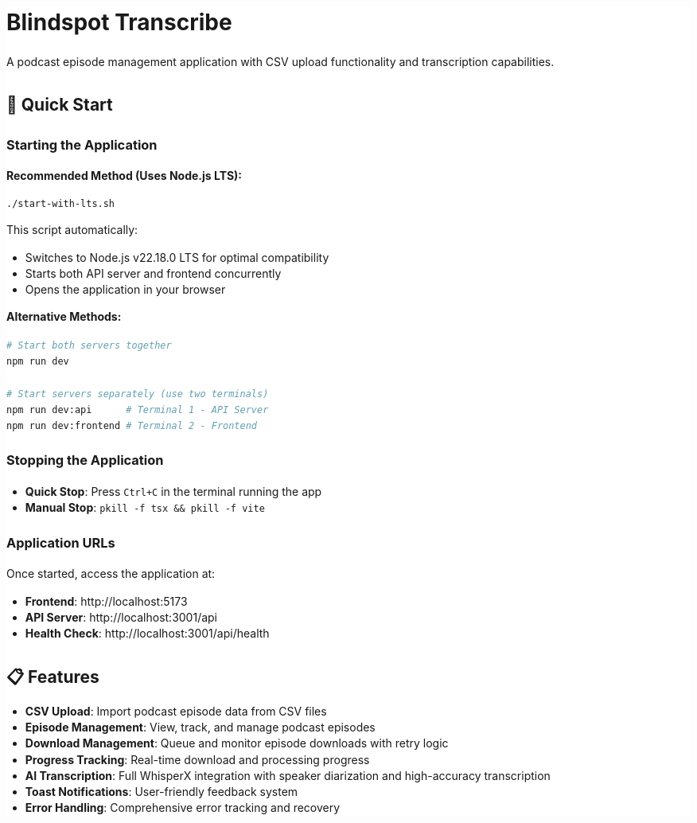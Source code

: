 # Blindspot Transcribe

A podcast episode management application with CSV upload functionality and transcription capabilities.

## 🚀 Quick Start

### Starting the Application

**Recommended Method (Uses Node.js LTS):**
```bash
./start-with-lts.sh
```
This script automatically:
- Switches to Node.js v22.18.0 LTS for optimal compatibility
- Starts both API server and frontend concurrently
- Opens the application in your browser

**Alternative Methods:**
```bash
# Start both servers together
npm run dev

# Start servers separately (use two terminals)
npm run dev:api      # Terminal 1 - API Server
npm run dev:frontend # Terminal 2 - Frontend
```

### Stopping the Application

- **Quick Stop**: Press `Ctrl+C` in the terminal running the app
- **Manual Stop**: `pkill -f tsx && pkill -f vite`

### Application URLs

Once started, access the application at:
- **Frontend**: http://localhost:5173
- **API Server**: http://localhost:3001/api
- **Health Check**: http://localhost:3001/api/health

## 📋 Features

- **CSV Upload**: Import podcast episode data from CSV files
- **Episode Management**: View, track, and manage podcast episodes
- **Download Management**: Queue and monitor episode downloads with retry logic
- **Progress Tracking**: Real-time download and processing progress
- **AI Transcription**: Full WhisperX integration with speaker diarization and high-accuracy transcription
- **Toast Notifications**: User-friendly feedback system
- **Error Handling**: Comprehensive error tracking and recovery
